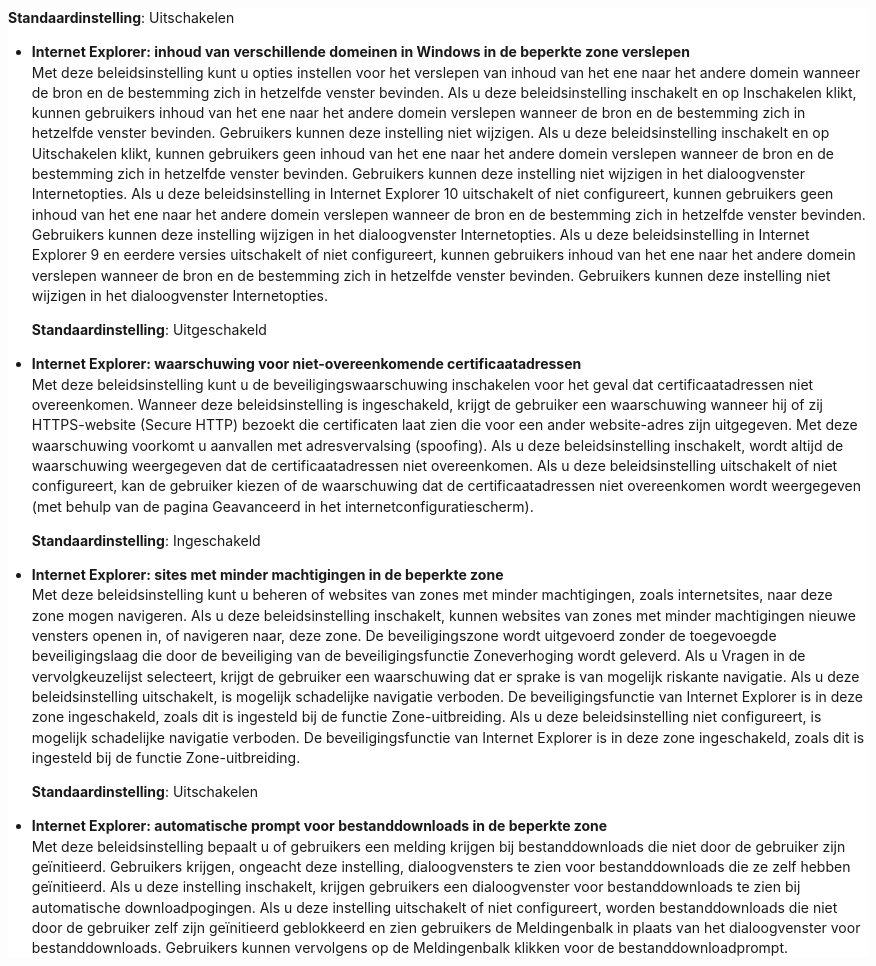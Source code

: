   **Standaardinstelling**: Uitschakelen  
  
- **Internet Explorer: inhoud van verschillende domeinen in Windows in de beperkte zone verslepen**  
  Met deze beleidsinstelling kunt u opties instellen voor het verslepen van inhoud van het ene naar het andere domein wanneer de bron en de bestemming zich in hetzelfde venster bevinden. Als u deze beleidsinstelling inschakelt en op Inschakelen klikt, kunnen gebruikers inhoud van het ene naar het andere domein verslepen wanneer de bron en de bestemming zich in hetzelfde venster bevinden. Gebruikers kunnen deze instelling niet wijzigen. Als u deze beleidsinstelling inschakelt en op Uitschakelen klikt, kunnen gebruikers geen inhoud van het ene naar het andere domein verslepen wanneer de bron en de bestemming zich in hetzelfde venster bevinden. Gebruikers kunnen deze instelling niet wijzigen in het dialoogvenster Internetopties. Als u deze beleidsinstelling in Internet Explorer 10 uitschakelt of niet configureert, kunnen gebruikers geen inhoud van het ene naar het andere domein verslepen wanneer de bron en de bestemming zich in hetzelfde venster bevinden. Gebruikers kunnen deze instelling wijzigen in het dialoogvenster Internetopties. Als u deze beleidsinstelling in Internet Explorer 9 en eerdere versies uitschakelt of niet configureert, kunnen gebruikers inhoud van het ene naar het andere domein verslepen wanneer de bron en de bestemming zich in hetzelfde venster bevinden. Gebruikers kunnen deze instelling niet wijzigen in het dialoogvenster Internetopties.
  
  **Standaardinstelling**: Uitgeschakeld
  
- **Internet Explorer: waarschuwing voor niet-overeenkomende certificaatadressen**  
  Met deze beleidsinstelling kunt u de beveiligingswaarschuwing inschakelen voor het geval dat certificaatadressen niet overeenkomen. Wanneer deze beleidsinstelling is ingeschakeld, krijgt de gebruiker een waarschuwing wanneer hij of zij HTTPS-website (Secure HTTP) bezoekt die certificaten laat zien die voor een ander website-adres zijn uitgegeven. Met deze waarschuwing voorkomt u aanvallen met adresvervalsing (spoofing). Als u deze beleidsinstelling inschakelt, wordt altijd de waarschuwing weergegeven dat de certificaatadressen niet overeenkomen. Als u deze beleidsinstelling uitschakelt of niet configureert, kan de gebruiker kiezen of de waarschuwing dat de certificaatadressen niet overeenkomen wordt weergegeven (met behulp van de pagina Geavanceerd in het internetconfiguratiescherm).
  
  **Standaardinstelling**: Ingeschakeld 
  
- **Internet Explorer: sites met minder machtigingen in de beperkte zone**  
  Met deze beleidsinstelling kunt u beheren of websites van zones met minder machtigingen, zoals internetsites, naar deze zone mogen navigeren. Als u deze beleidsinstelling inschakelt, kunnen websites van zones met minder machtigingen nieuwe vensters openen in, of navigeren naar, deze zone. De beveiligingszone wordt uitgevoerd zonder de toegevoegde beveiligingslaag die door de beveiliging van de beveiligingsfunctie Zoneverhoging wordt geleverd. Als u Vragen in de vervolgkeuzelijst selecteert, krijgt de gebruiker een waarschuwing dat er sprake is van mogelijk riskante navigatie. Als u deze beleidsinstelling uitschakelt, is mogelijk schadelijke navigatie verboden. De beveiligingsfunctie van Internet Explorer is in deze zone ingeschakeld, zoals dit is ingesteld bij de functie Zone-uitbreiding. Als u deze beleidsinstelling niet configureert, is mogelijk schadelijke navigatie verboden. De beveiligingsfunctie van Internet Explorer is in deze zone ingeschakeld, zoals dit is ingesteld bij de functie Zone-uitbreiding.
  
  **Standaardinstelling**: Uitschakelen  
  
- **Internet Explorer: automatische prompt voor bestanddownloads in de beperkte zone**  
  Met deze beleidsinstelling bepaalt u of gebruikers een melding krijgen bij bestanddownloads die niet door de gebruiker zijn geïnitieerd. Gebruikers krijgen, ongeacht deze instelling, dialoogvensters te zien voor bestanddownloads die ze zelf hebben geïnitieerd. Als u deze instelling inschakelt, krijgen gebruikers een dialoogvenster voor bestanddownloads te zien bij automatische downloadpogingen. Als u deze instelling uitschakelt of niet configureert, worden bestanddownloads die niet door de gebruiker zelf zijn geïnitieerd geblokkeerd en zien gebruikers de Meldingenbalk in plaats van het dialoogvenster voor bestanddownloads. Gebruikers kunnen vervolgens op de Meldingenbalk klikken voor de bestanddownloadprompt.
  